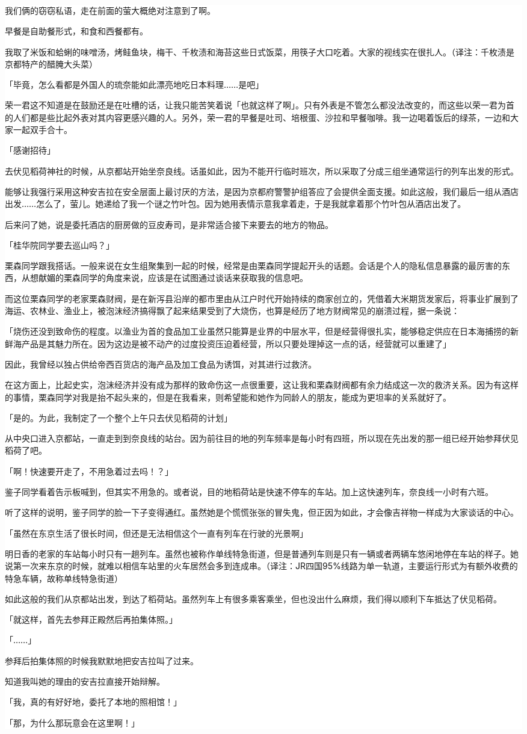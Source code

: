 我们俩的窃窃私语，走在前面的萤大概绝对注意到了啊。

早餐是自助餐形式，和食和西餐都有。

我取了米饭和蛤蜊的味噌汤，烤鲑鱼块，梅干、千枚渍和海苔这些日式饭菜，用筷子大口吃着。大家的视线实在很扎人。（译注：千枚渍是京都特产的醋腌大头菜）

「毕竟，怎么看都是外国人的琉奈能如此漂亮地吃日本料理……是吧」

荣一君这不知道是在鼓励还是在吐槽的话，让我只能苦笑着说「也就这样了啊」。只有外表是不管怎么都没法改变的，而这些以荣一君为首的人们都是些比起外表对其内容更感兴趣的人。另外，荣一君的早餐是吐司、培根蛋、沙拉和早餐咖啡。我一边喝着饭后的绿茶，一边和大家一起双手合十。

「感谢招待」

去伏见稻荷神社的时候，从京都站开始坐奈良线。话虽如此，因为不能开行临时班次，所以采取了分成三组坐通常运行的列车出发的形式。

能够让我强行采用这种安吉拉在安全层面上最讨厌的方法，是因为京都府警警护组答应了会提供全面支援。如此这般，我们最后一组从酒店出发……怎么了，萤儿。她递给了我一个谜之竹叶包。因为她用表情示意我拿着走，于是我就拿着那个竹叶包从酒店出发了。

后来问了她，说是委托酒店的厨房做的豆皮寿司，是非常适合接下来要去的地方的物品。

「桂华院同学要去巡山吗？」

栗森同学跟我搭话。一般来说在女生组聚集到一起的时候，经常是由栗森同学提起开头的话题。会话是个人的隐私信息暴露的最厉害的东西，从想献媚的栗森同学的角度来说，应该是在试图通过谈话来获取我的信息吧。

而这位栗森同学的老家栗森财阀，是在新泻县沿岸的都市里由从江户时代开始持续的商家创立的，凭借着大米期货发家后，将事业扩展到了海运、农林业、渔业上，被泡沫经济搞得飘了起来结果受到了大烧伤，也算是经历了地方财阀常见的崩溃过程，据一条说：

「烧伤还没到致命伤的程度。以渔业为首的食品加工业虽然只能算是业界的中层水平，但是经营得很扎实，能够稳定供应在日本海捕捞的新鲜海产品是其魅力所在。因为这边是被不动产的过度投资压迫着经营，所以只要处理掉这一点的话，经营就可以重建了」

因此，我曾经以独占供给帝西百货店的海产品及加工食品为诱饵，对其进行过救济。

在这方面上，比起史实，泡沫经济并没有成为那样的致命伤这一点很重要，这让我和栗森财阀都有余力结成这一次的救济关系。因为有这样的事情，栗森同学对我是抬不起头来的，但是在我看来，则希望能和她作为同龄人的朋友，能成为更坦率的关系就好了。

「是的。为此，我制定了一个整个上午只去伏见稻荷的计划」

从中央口进入京都站，一直走到到奈良线的站台。因为前往目的地的列车频率是每小时有四班，所以现在先出发的那一组已经开始参拜伏见稻荷了吧。

「啊！快速要开走了，不用急着过去吗！？」

鉴子同学看着告示板喊到，但其实不用急的。或者说，目的地稻荷站是快速不停车的车站。加上这快速列车，奈良线一小时有六班。

听了这样的说明，鉴子同学的脸一下子变得通红。虽然她是个慌慌张张的冒失鬼，但正因为如此，才会像吉祥物一样成为大家谈话的中心。

「虽然在东京生活了很长时间，但还是无法相信这个一直有列车在行驶的光景啊」

明日香的老家的车站每小时只有一趟列车。虽然也被称作单线特急街道，但是普通列车则是只有一辆或者两辆车悠闲地停在车站的样子。她说第一次来东京的时候，就难以相信车站里的火车居然会多到连成串。（译注：JR四国95%线路为单一轨道，主要运行形式为有额外收费的特急车辆，故称单线特急街道）

如此这般的我们从京都站出发，到达了稻荷站。虽然列车上有很多乘客乘坐，但也没出什么麻烦，我们得以顺利下车抵达了伏见稻荷。

「就这样，首先去参拜正殿然后再拍集体照。」

「……」

参拜后拍集体照的时候我默默地把安吉拉叫了过来。

知道我叫她的理由的安吉拉直接开始辩解。

「我，真的有好好地，委托了本地的照相馆！」

「那，为什么那玩意会在这里啊！」

